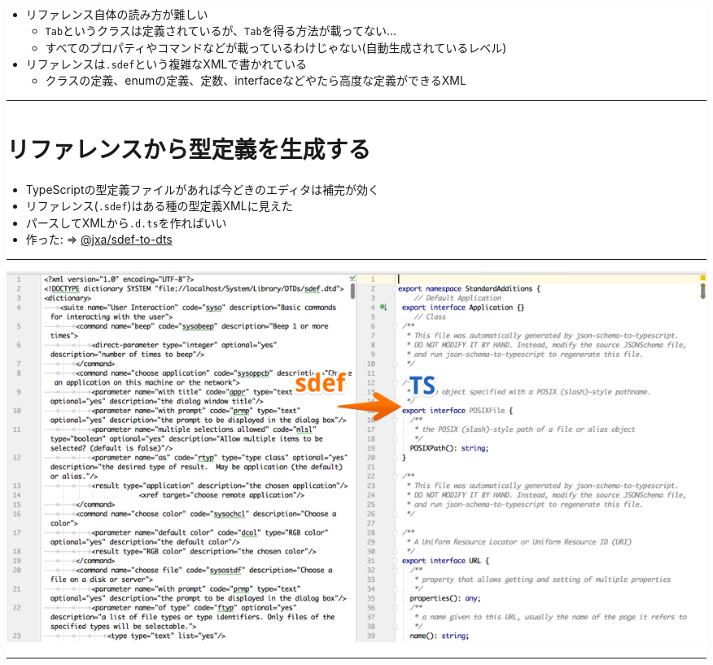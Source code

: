 - リファレンス自体の読み方が難しい
  - `Tab`というクラスは定義されているが、`Tab`を得る方法が載ってない…
  - すべてのプロパティやコマンドなどが載っているわけじゃない(自動生成されているレベル)
- リファレンスは`.sdef`という複雑なXMLで書かれている
  - クラスの定義、enumの定義、定数、interfaceなどやたら高度な定義ができるXML



----



# リファレンスから型定義を生成する



- TypeScriptの型定義ファイルがあれば今どきのエディタは補完が効く
- リファレンス(`.sdef`)はある種の型定義XMLに見えた
- パースしてXMLから`.d.ts`を作ればいい
-  作った: =>  [@jxa/sdef-to-dts](https://github.com/JXA-userland/JXA/tree/master/packages/@jxa/sdef-to-dts)



----





![sdef-to-ts.png](./img/sdef-to-ts.png)



----
